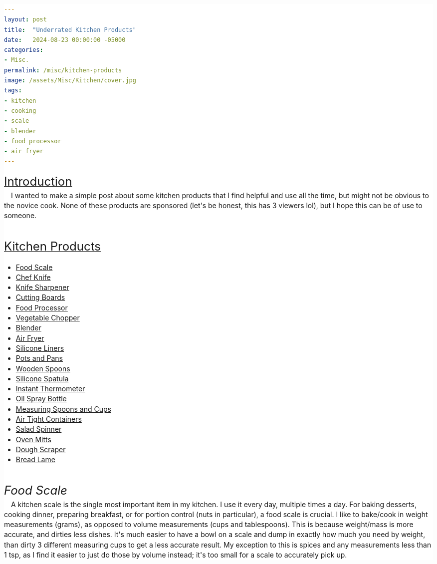 ```yaml
---
layout: post
title:  "Underrated Kitchen Products"
date:   2024-08-23 00:00:00 -05000
categories: 
- Misc.
permalink: /misc/kitchen-products
image: /assets/Misc/Kitchen/cover.jpg
tags: 
- kitchen
- cooking
- scale
- blender
- food processor
- air fryer
---
```

<u><font size="+2">Introduction</font></u><br>
&emsp;I wanted to make a simple post about some kitchen products that I find helpful and use all the time, but might not be obvious to the novice cook.  None of these products are sponsored (let's be honest, this has 3 viewers lol), but I hope this can be of use to someone.

<br><u><font size="+2">Kitchen Products</font></u><br>
* <a rel="" target="" href="#food-scale">Food Scale</a><br>
* <a rel="" target="" href="#chef-knife">Chef Knife</a><br>
* <a rel="" target="" href="#knife-sharpener">Knife Sharpener</a><br>
* <a rel="" target="" href="#cutting-board">Cutting Boards</a><br>
* <a rel="" target="" href="#food-processor">Food Processor</a><br>
* <a rel="" target="" href="#vegetable-chopper">Vegetable Chopper</a><br>
* <a rel="" target="" href="#blender">Blender</a><br>
* <a rel="" target="" href="#air-fryer">Air Fryer</a><br>
* <a rel="" target="" href="#silicone-liners">Silicone Liners</a><br>
* <a rel="" target="" href="#pots-and-pans">Pots and Pans</a><br>
* <a rel="" target="" href="#wooden-spoons">Wooden Spoons</a><br>
* <a rel="" target="" href="#silicone-spatula">Silicone Spatula</a><br>
* <a rel="" target="" href="#instant-thermometer">Instant Thermometer</a><br>
* <a rel="" target="" href="#oil-spray">Oil Spray Bottle</a><br>
* <a rel="" target="" href="#measuring-spoons-and-cups">Measuring Spoons and Cups</a><br>
* <a rel="" target="" href="#containers">Air Tight Containers</a><br>
* <a rel="" target="" href="#salad-spinner">Salad Spinner</a><br>
* <a rel="" target="" href="#oven-mitts">Oven Mitts</a><br>
* <a rel="" target="" href="#dough-scraper">Dough Scraper</a><br>
* <a rel="" target="" href="#bread-lame">Bread Lame</a><br>

<div id="food-scale"></div>
<br><i><font size="+2">Food Scale</font></i><br>
&emsp;A kitchen scale is the single most important item in my kitchen.  I use it every day, multiple times a day.  For baking desserts, cooking dinner, preparing breakfast, or for portion control (nuts in particular), a food scale is crucial.  I like to bake/cook in weight measurements (grams), as opposed to volume measurements (cups and tablespoons).  This is because weight/mass is more accurate, and dirties less dishes.  It's much easier to have a bowl on a scale and dump in exactly how much you need by weight, than dirty 3 different measuring cups to get a less accurate result.  My exception to this is spices and any measurements less than 1 tsp, as I find it easier to just do those by volume instead; it's too small for a scale to accurately pick up.

